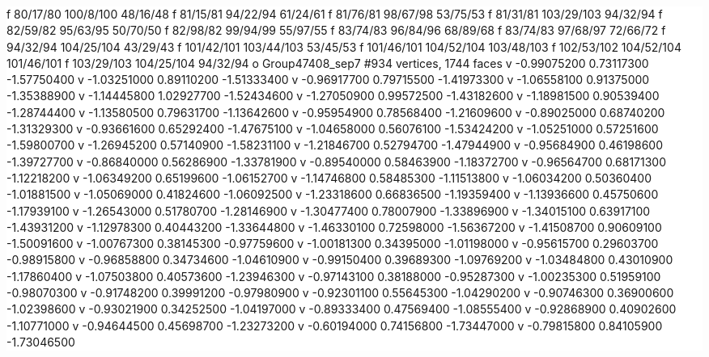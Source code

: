 f 80/17/80 100/8/100 48/16/48
f 81/15/81 94/22/94 61/24/61
f 81/76/81 98/67/98 53/75/53
f 81/31/81 103/29/103 94/32/94
f 82/59/82 95/63/95 50/70/50
f 82/98/82 99/94/99 55/97/55
f 83/74/83 96/84/96 68/89/68
f 83/74/83 97/68/97 72/66/72
f 94/32/94 104/25/104 43/29/43
f 101/42/101 103/44/103 53/45/53
f 101/46/101 104/52/104 103/48/103
f 102/53/102 104/52/104 101/46/101
f 103/29/103 104/25/104 94/32/94
o Group47408_sep7
#934 vertices, 1744 faces
v -0.99075200 0.73117300 -1.57750400
v -1.03251000 0.89110200 -1.51333400
v -0.96917700 0.79715500 -1.41973300
v -1.06558100 0.91375000 -1.35388900
v -1.14445800 1.02927700 -1.52434600
v -1.27050900 0.99572500 -1.43182600
v -1.18981500 0.90539400 -1.28744400
v -1.13580500 0.79631700 -1.13642600
v -0.95954900 0.78568400 -1.21609600
v -0.89025000 0.68740200 -1.31329300
v -0.93661600 0.65292400 -1.47675100
v -1.04658000 0.56076100 -1.53424200
v -1.05251000 0.57251600 -1.59800700
v -1.26945200 0.57140900 -1.58231100
v -1.21846700 0.52794700 -1.47944900
v -0.95684900 0.46198600 -1.39727700
v -0.86840000 0.56286900 -1.33781900
v -0.89540000 0.58463900 -1.18372700
v -0.96564700 0.68171300 -1.12218200
v -1.06349200 0.65199600 -1.06152700
v -1.14746800 0.58485300 -1.11513800
v -1.06034200 0.50360400 -1.01881500
v -1.05069000 0.41824600 -1.06092500
v -1.23318600 0.66836500 -1.19359400
v -1.13936600 0.45750600 -1.17939100
v -1.26543000 0.51780700 -1.28146900
v -1.30477400 0.78007900 -1.33896900
v -1.34015100 0.63917100 -1.43931200
v -1.12978300 0.40443200 -1.33644800
v -1.46330100 0.72598000 -1.56367200
v -1.41508700 0.90609100 -1.50091600
v -1.00767300 0.38145300 -0.97759600
v -1.00181300 0.34395000 -1.01198000
v -0.95615700 0.29603700 -0.98915800
v -0.96858800 0.34734600 -1.04610900
v -0.99150400 0.39689300 -1.09769200
v -1.03484800 0.43010900 -1.17860400
v -1.07503800 0.40573600 -1.23946300
v -0.97143100 0.38188000 -0.95287300
v -1.00235300 0.51959100 -0.98070300
v -0.91748200 0.39991200 -0.97980900
v -0.92301100 0.55645300 -1.04290200
v -0.90746300 0.36900600 -1.02398600
v -0.93021900 0.34252500 -1.04197000
v -0.89333400 0.47569400 -1.08555400
v -0.92868900 0.40902600 -1.10771000
v -0.94644500 0.45698700 -1.23273200
v -0.60194000 0.74156800 -1.73447000
v -0.79815800 0.84105900 -1.73046500